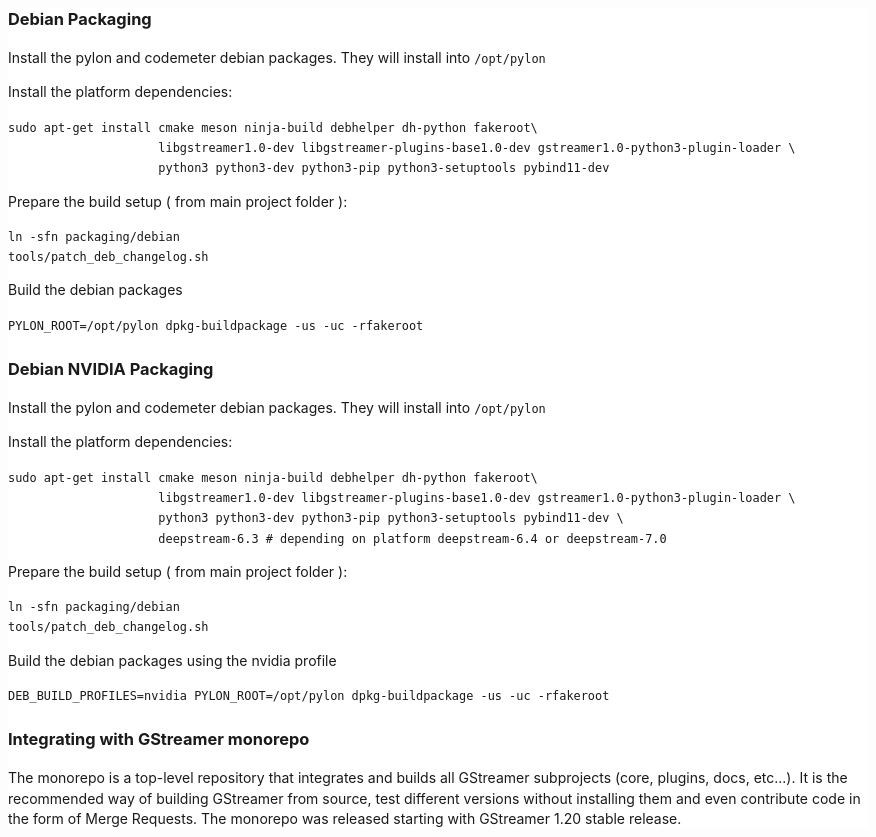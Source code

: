 ### Debian Packaging

Install the pylon and codemeter debian packages. They will install into `/opt/pylon`

Install the platform dependencies:

```
sudo apt-get install cmake meson ninja-build debhelper dh-python fakeroot\
                     libgstreamer1.0-dev libgstreamer-plugins-base1.0-dev gstreamer1.0-python3-plugin-loader \
                     python3 python3-dev python3-pip python3-setuptools pybind11-dev
```

Prepare the build setup ( from main project folder ):

```
ln -sfn packaging/debian
tools/patch_deb_changelog.sh
```

Build the debian packages

```
PYLON_ROOT=/opt/pylon dpkg-buildpackage -us -uc -rfakeroot
```

### Debian NVIDIA Packaging

Install the pylon and codemeter debian packages. They will install into `/opt/pylon`

Install the platform dependencies:

```
sudo apt-get install cmake meson ninja-build debhelper dh-python fakeroot\
                     libgstreamer1.0-dev libgstreamer-plugins-base1.0-dev gstreamer1.0-python3-plugin-loader \
                     python3 python3-dev python3-pip python3-setuptools pybind11-dev \
                     deepstream-6.3 # depending on platform deepstream-6.4 or deepstream-7.0
```

Prepare the build setup ( from main project folder ):

```
ln -sfn packaging/debian
tools/patch_deb_changelog.sh
```

Build the debian packages using the nvidia profile

```
DEB_BUILD_PROFILES=nvidia PYLON_ROOT=/opt/pylon dpkg-buildpackage -us -uc -rfakeroot
```

### Integrating with GStreamer monorepo

The monorepo is a top-level repository that integrates and builds all
GStreamer subprojects (core, plugins, docs, etc...). It is the
recommended way of building GStreamer from source, test different
versions without installing them and even contribute code in the form
of Merge Requests. The monorepo was released starting with GStreamer
1.20 stable release.
